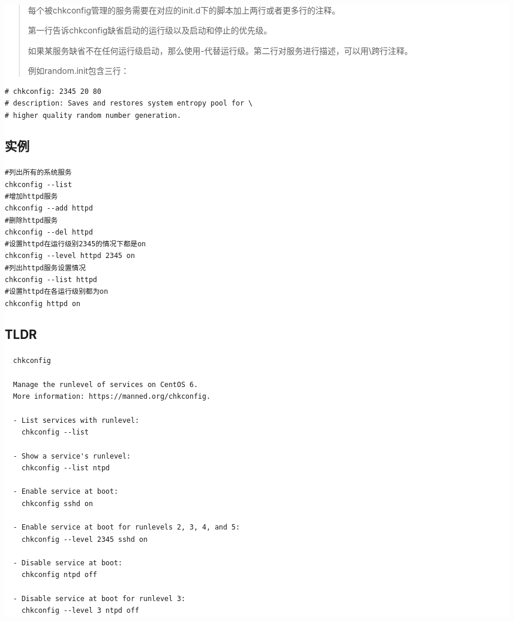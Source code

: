 >每个被chkconfig管理的服务需要在对应的init.d下的脚本加上两行或者更多行的注释。
>
>第一行告诉chkconfig缺省启动的运行级以及启动和停止的优先级。
>
>如果某服务缺省不在任何运行级启动，那么使用-代替运行级。第二行对服务进行描述，可以用\跨行注释。
>
>例如random.init包含三行：

```shell
# chkconfig: 2345 20 80
# description: Saves and restores system entropy pool for \
# higher quality random number generation.
```

## 实例

```shell
#列出所有的系统服务
chkconfig --list
#增加httpd服务
chkconfig --add httpd
#删除httpd服务
chkconfig --del httpd
#设置httpd在运行级别2345的情况下都是on
chkconfig --level httpd 2345 on
#列出httpd服务设置情况
chkconfig --list httpd
#设置httpd在各运行级别都为on
chkconfig httpd on
```

## TLDR

```shell
  chkconfig

  Manage the runlevel of services on CentOS 6.
  More information: https://manned.org/chkconfig.

  - List services with runlevel:
    chkconfig --list

  - Show a service's runlevel:
    chkconfig --list ntpd

  - Enable service at boot:
    chkconfig sshd on

  - Enable service at boot for runlevels 2, 3, 4, and 5:
    chkconfig --level 2345 sshd on

  - Disable service at boot:
    chkconfig ntpd off

  - Disable service at boot for runlevel 3:
    chkconfig --level 3 ntpd off
```
